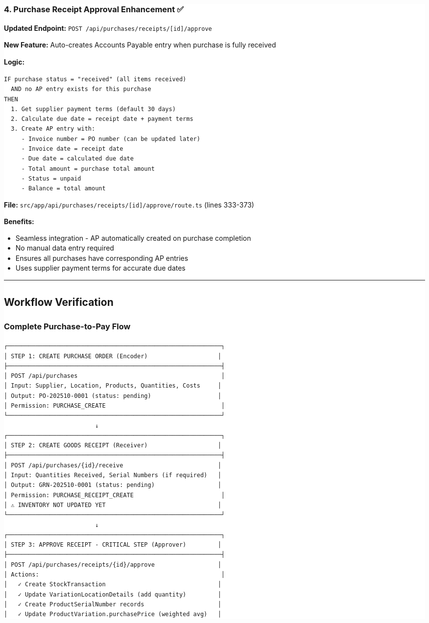 
### 4. Purchase Receipt Approval Enhancement ✅

**Updated Endpoint:** `POST /api/purchases/receipts/[id]/approve`

**New Feature:** Auto-creates Accounts Payable entry when purchase is fully received

**Logic:**
```
IF purchase status = "received" (all items received)
  AND no AP entry exists for this purchase
THEN
  1. Get supplier payment terms (default 30 days)
  2. Calculate due date = receipt date + payment terms
  3. Create AP entry with:
     - Invoice number = PO number (can be updated later)
     - Invoice date = receipt date
     - Due date = calculated due date
     - Total amount = purchase total amount
     - Status = unpaid
     - Balance = total amount
```

**File:** `src/app/api/purchases/receipts/[id]/approve/route.ts` (lines 333-373)

**Benefits:**
- Seamless integration - AP automatically created on purchase completion
- No manual data entry required
- Ensures all purchases have corresponding AP entries
- Uses supplier payment terms for accurate due dates

---

## Workflow Verification

### Complete Purchase-to-Pay Flow

```
┌─────────────────────────────────────────────────────────────┐
│ STEP 1: CREATE PURCHASE ORDER (Encoder)                    │
├─────────────────────────────────────────────────────────────┤
│ POST /api/purchases                                         │
│ Input: Supplier, Location, Products, Quantities, Costs     │
│ Output: PO-202510-0001 (status: pending)                   │
│ Permission: PURCHASE_CREATE                                 │
└─────────────────────────────────────────────────────────────┘
                          ↓
┌─────────────────────────────────────────────────────────────┐
│ STEP 2: CREATE GOODS RECEIPT (Receiver)                    │
├─────────────────────────────────────────────────────────────┤
│ POST /api/purchases/{id}/receive                           │
│ Input: Quantities Received, Serial Numbers (if required)   │
│ Output: GRN-202510-0001 (status: pending)                  │
│ Permission: PURCHASE_RECEIPT_CREATE                         │
│ ⚠️ INVENTORY NOT UPDATED YET                                │
└─────────────────────────────────────────────────────────────┘
                          ↓
┌─────────────────────────────────────────────────────────────┐
│ STEP 3: APPROVE RECEIPT - CRITICAL STEP (Approver)         │
├─────────────────────────────────────────────────────────────┤
│ POST /api/purchases/receipts/{id}/approve                  │
│ Actions:                                                    │
│   ✓ Create StockTransaction                                │
│   ✓ Update VariationLocationDetails (add quantity)         │
│   ✓ Create ProductSerialNumber records                     │
│   ✓ Update ProductVariation.purchasePrice (weighted avg)   │
```